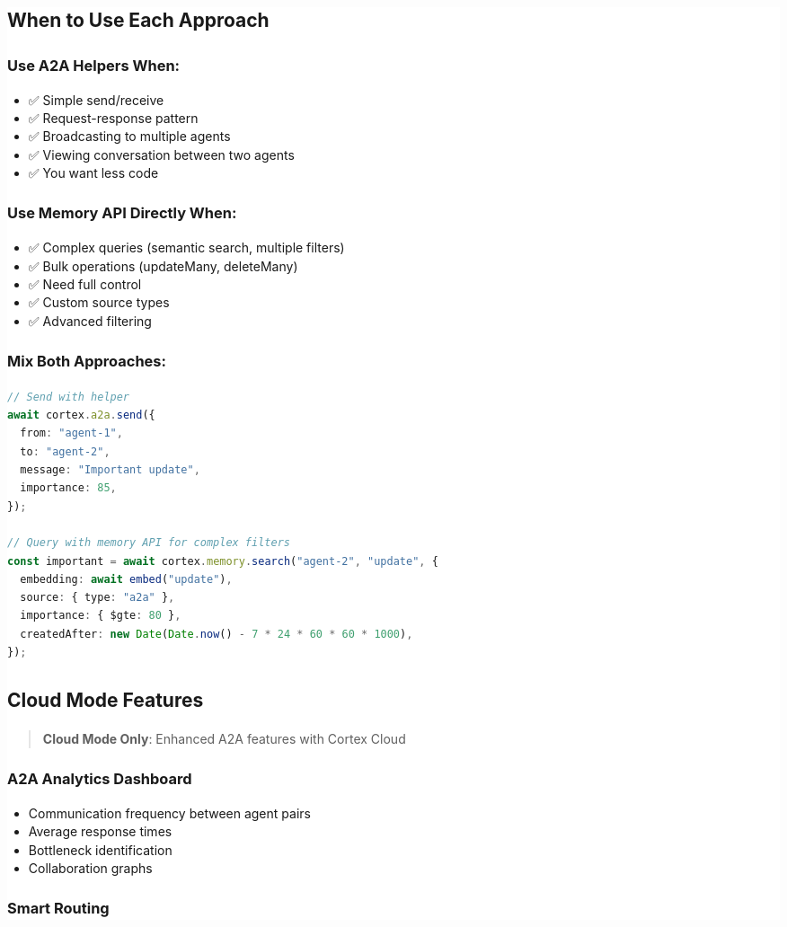 ## When to Use Each Approach

### Use A2A Helpers When:

- ✅ Simple send/receive
- ✅ Request-response pattern
- ✅ Broadcasting to multiple agents
- ✅ Viewing conversation between two agents
- ✅ You want less code

### Use Memory API Directly When:

- ✅ Complex queries (semantic search, multiple filters)
- ✅ Bulk operations (updateMany, deleteMany)
- ✅ Need full control
- ✅ Custom source types
- ✅ Advanced filtering

### Mix Both Approaches:

```typescript
// Send with helper
await cortex.a2a.send({
  from: "agent-1",
  to: "agent-2",
  message: "Important update",
  importance: 85,
});

// Query with memory API for complex filters
const important = await cortex.memory.search("agent-2", "update", {
  embedding: await embed("update"),
  source: { type: "a2a" },
  importance: { $gte: 80 },
  createdAfter: new Date(Date.now() - 7 * 24 * 60 * 60 * 1000),
});
```

## Cloud Mode Features

> **Cloud Mode Only**: Enhanced A2A features with Cortex Cloud

### A2A Analytics Dashboard

- Communication frequency between agent pairs
- Average response times
- Bottleneck identification
- Collaboration graphs

### Smart Routing
